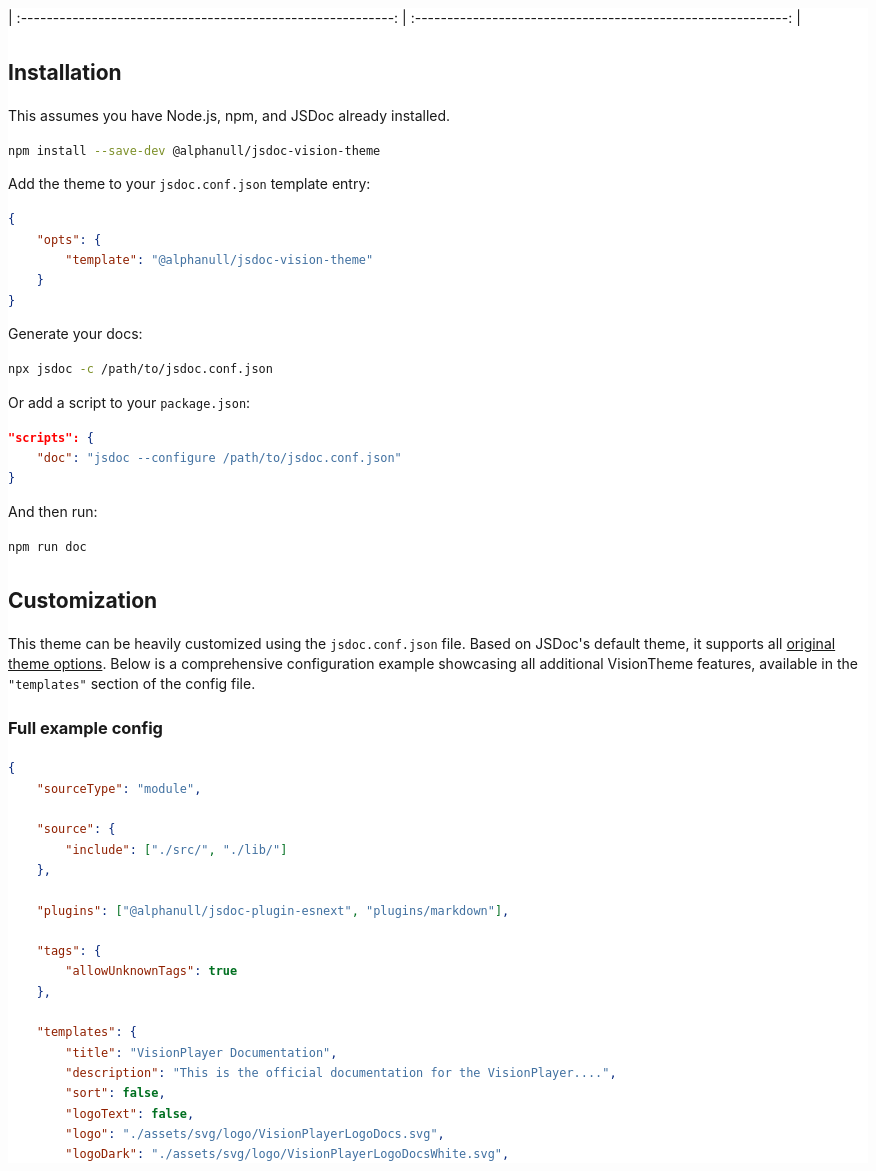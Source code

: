 | :----------------------------------------------------------: | :----------------------------------------------------------: |

## Installation

This assumes you have Node.js, npm, and JSDoc already installed.

```bash
npm install --save-dev @alphanull/jsdoc-vision-theme
```

Add the theme to your `jsdoc.conf.json` template entry:

```json
{
    "opts": {
        "template": "@alphanull/jsdoc-vision-theme"
    }
}
```

Generate your docs:

```bash
npx jsdoc -c /path/to/jsdoc.conf.json
```

Or add a script to your `package.json`:

```json
"scripts": {
    "doc": "jsdoc --configure /path/to/jsdoc.conf.json"
}
```

And then run:

```bash
npm run doc
```

## Customization

This theme can be heavily customized using the `jsdoc.conf.json` file.  Based on JSDoc's default theme, it supports all [original theme options](https://jsdoc.app/about-configuring-jsdoc). Below is a comprehensive configuration example showcasing all additional VisionTheme features, available in the `"templates"` section of the config file.

### Full example config

```json
{
    "sourceType": "module",

    "source": {
        "include": ["./src/", "./lib/"]
    },

    "plugins": ["@alphanull/jsdoc-plugin-esnext", "plugins/markdown"],

    "tags": {
        "allowUnknownTags": true
    },

    "templates": {
        "title": "VisionPlayer Documentation",
        "description": "This is the official documentation for the VisionPlayer....",
        "sort": false,
        "logoText": false,
        "logo": "./assets/svg/logo/VisionPlayerLogoDocs.svg",
        "logoDark": "./assets/svg/logo/VisionPlayerLogoDocsWhite.svg",
```